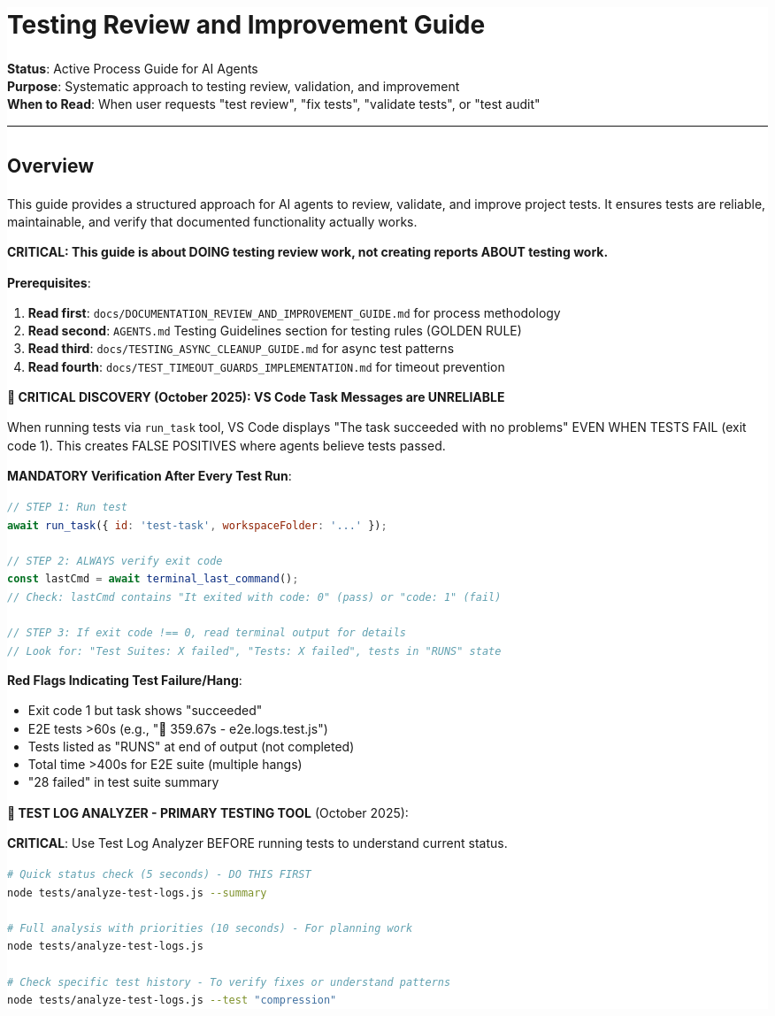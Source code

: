 # Testing Review and Improvement Guide

**Status**: Active Process Guide for AI Agents  
**Purpose**: Systematic approach to testing review, validation, and improvement  
**When to Read**: When user requests "test review", "fix tests", "validate tests", or "test audit"

---

## Overview

This guide provides a structured approach for AI agents to review, validate, and improve project tests. It ensures tests are reliable, maintainable, and verify that documented functionality actually works.

**CRITICAL: This guide is about DOING testing review work, not creating reports ABOUT testing work.**

**Prerequisites**:
1. **Read first**: `docs/DOCUMENTATION_REVIEW_AND_IMPROVEMENT_GUIDE.md` for process methodology
2. **Read second**: `AGENTS.md` Testing Guidelines section for testing rules (GOLDEN RULE)
3. **Read third**: `docs/TESTING_ASYNC_CLEANUP_GUIDE.md` for async test patterns
4. **Read fourth**: `docs/TEST_TIMEOUT_GUARDS_IMPLEMENTATION.md` for timeout prevention

**🚨 CRITICAL DISCOVERY (October 2025): VS Code Task Messages are UNRELIABLE**

When running tests via `run_task` tool, VS Code displays "The task succeeded with no problems" EVEN WHEN TESTS FAIL (exit code 1). This creates FALSE POSITIVES where agents believe tests passed.

**MANDATORY Verification After Every Test Run**:
```javascript
// STEP 1: Run test
await run_task({ id: 'test-task', workspaceFolder: '...' });

// STEP 2: ALWAYS verify exit code
const lastCmd = await terminal_last_command();
// Check: lastCmd contains "It exited with code: 0" (pass) or "code: 1" (fail)

// STEP 3: If exit code !== 0, read terminal output for details
// Look for: "Test Suites: X failed", "Tests: X failed", tests in "RUNS" state
```

**Red Flags Indicating Test Failure/Hang**:
- Exit code 1 but task shows "succeeded"
- E2E tests >60s (e.g., "🐌 359.67s - e2e.logs.test.js")
- Tests listed as "RUNS" at end of output (not completed)
- Total time >400s for E2E suite (multiple hangs)
- "28 failed" in test suite summary

**🚨 TEST LOG ANALYZER - PRIMARY TESTING TOOL** (October 2025):

**CRITICAL**: Use Test Log Analyzer BEFORE running tests to understand current status.

```bash
# Quick status check (5 seconds) - DO THIS FIRST
node tests/analyze-test-logs.js --summary

# Full analysis with priorities (10 seconds) - For planning work
node tests/analyze-test-logs.js

# Check specific test history - To verify fixes or understand patterns
node tests/analyze-test-logs.js --test "compression"
```
